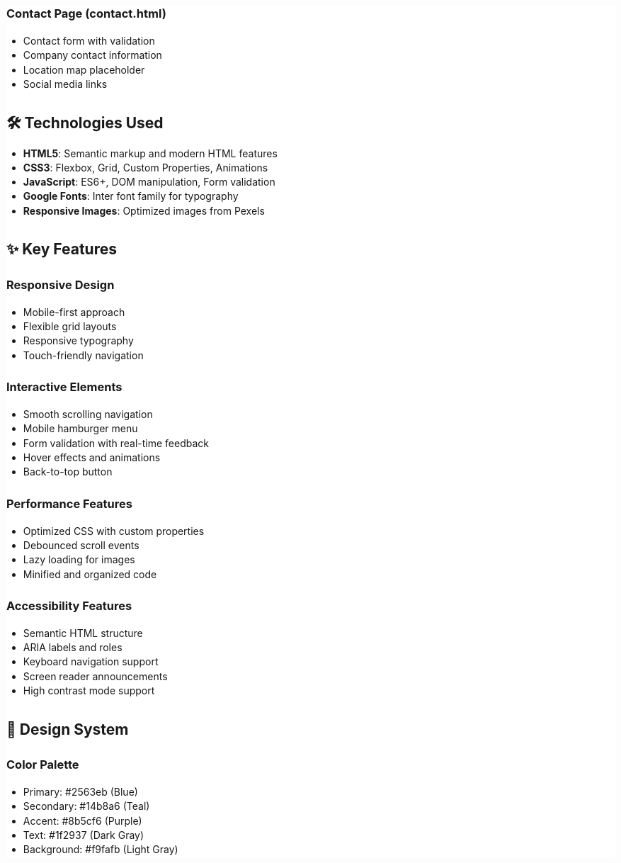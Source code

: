 ### Contact Page (contact.html)
- Contact form with validation
- Company contact information
- Location map placeholder
- Social media links

## 🛠️ Technologies Used

- **HTML5**: Semantic markup and modern HTML features
- **CSS3**: Flexbox, Grid, Custom Properties, Animations
- **JavaScript**: ES6+, DOM manipulation, Form validation
- **Google Fonts**: Inter font family for typography
- **Responsive Images**: Optimized images from Pexels

## ✨ Key Features

### Responsive Design
- Mobile-first approach
- Flexible grid layouts
- Responsive typography
- Touch-friendly navigation

### Interactive Elements
- Smooth scrolling navigation
- Mobile hamburger menu
- Form validation with real-time feedback
- Hover effects and animations
- Back-to-top button

### Performance Features
- Optimized CSS with custom properties
- Debounced scroll events
- Lazy loading for images
- Minified and organized code

### Accessibility Features
- Semantic HTML structure
- ARIA labels and roles
- Keyboard navigation support
- Screen reader announcements
- High contrast mode support

## 🎨 Design System

### Color Palette
- Primary: #2563eb (Blue)
- Secondary: #14b8a6 (Teal)
- Accent: #8b5cf6 (Purple)
- Text: #1f2937 (Dark Gray)
- Background: #f9fafb (Light Gray)

